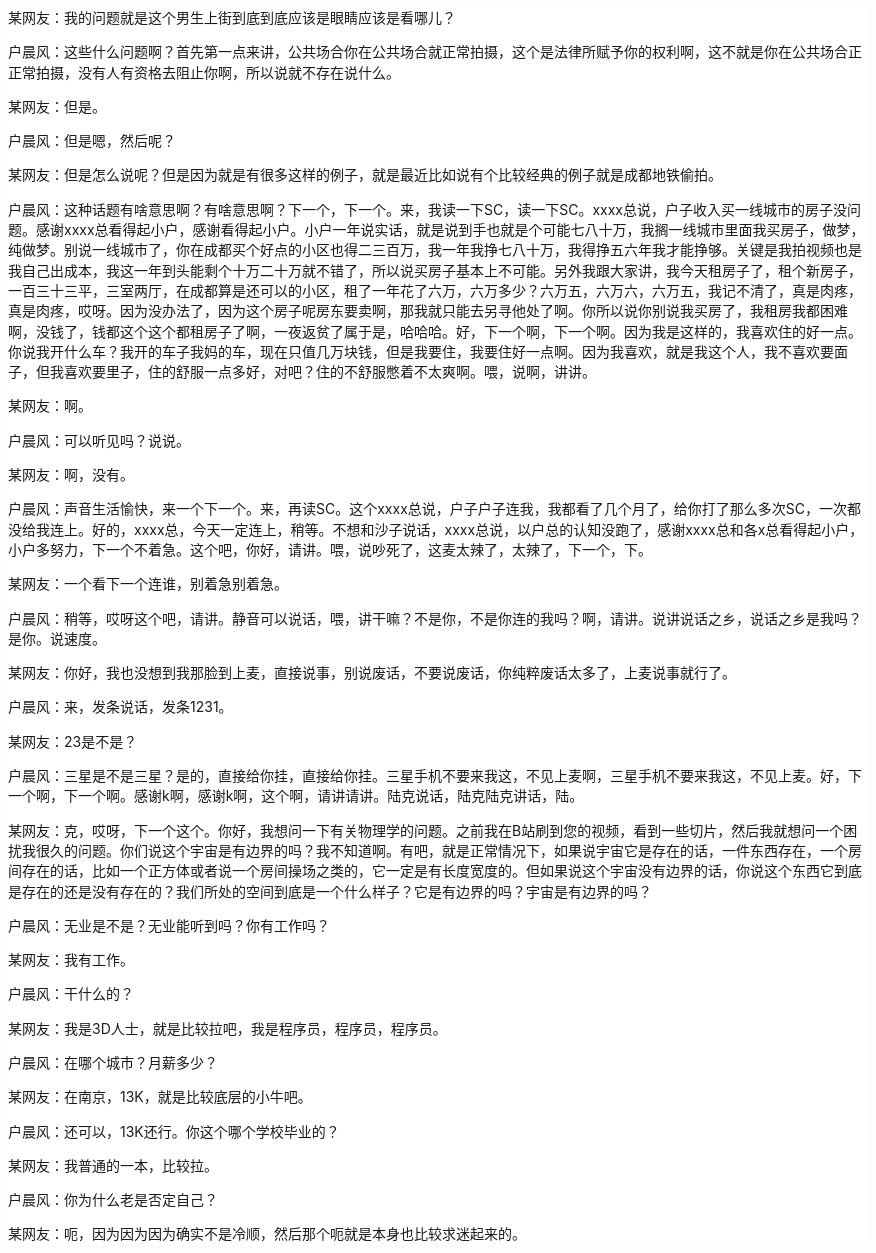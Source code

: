某网友：我的问题就是这个男生上街到底到底应该是眼睛应该是看哪儿？

户晨风：这些什么问题啊？首先第一点来讲，公共场合你在公共场合就正常拍摄，这个是法律所赋予你的权利啊，这不就是你在公共场合正正常拍摄，没有人有资格去阻止你啊，所以说就不存在说什么。

某网友：但是。

户晨风：但是嗯，然后呢？

某网友：但是怎么说呢？但是因为就是有很多这样的例子，就是最近比如说有个比较经典的例子就是成都地铁偷拍。

户晨风：这种话题有啥意思啊？有啥意思啊？下一个，下一个。来，我读一下SC，读一下SC。xxxx总说，户子收入买一线城市的房子没问题。感谢xxxx总看得起小户，感谢看得起小户。小户一年说实话，就是说到手也就是个可能七八十万，我搁一线城市里面我买房子，做梦，纯做梦。别说一线城市了，你在成都买个好点的小区也得二三百万，我一年我挣七八十万，我得挣五六年我才能挣够。关键是我拍视频也是我自己出成本，我这一年到头能剩个十万二十万就不错了，所以说买房子基本上不可能。另外我跟大家讲，我今天租房子了，租个新房子，一百三十三平，三室两厅，在成都算是还可以的小区，租了一年花了六万，六万多少？六万五，六万六，六万五，我记不清了，真是肉疼，真是肉疼，哎呀。因为没办法了，因为这个房子呢房东要卖啊，那我就只能去另寻他处了啊。你所以说你别说我买房了，我租房我都困难啊，没钱了，钱都这个这个都租房子了啊，一夜返贫了属于是，哈哈哈。好，下一个啊，下一个啊。因为我是这样的，我喜欢住的好一点。你说我开什么车？我开的车子我妈的车，现在只值几万块钱，但是我要住，我要住好一点啊。因为我喜欢，就是我这个人，我不喜欢要面子，但我喜欢要里子，住的舒服一点多好，对吧？住的不舒服憋着不太爽啊。喂，说啊，讲讲。

某网友：啊。

户晨风：可以听见吗？说说。

某网友：啊，没有。

户晨风：声音生活愉快，来一个下一个。来，再读SC。这个xxxx总说，户子户子连我，我都看了几个月了，给你打了那么多次SC，一次都没给我连上。好的，xxxx总，今天一定连上，稍等。不想和沙子说话，xxxx总说，以户总的认知没跑了，感谢xxxx总和各x总看得起小户，小户多努力，下一个不着急。这个吧，你好，请讲。喂，说吵死了，这麦太辣了，太辣了，下一个，下。

某网友：一个看下一个连谁，别着急别着急。

户晨风：稍等，哎呀这个吧，请讲。静音可以说话，喂，讲干嘛？不是你，不是你连的我吗？啊，请讲。说讲说话之乡，说话之乡是我吗？是你。说速度。

某网友：你好，我也没想到我那脸到上麦，直接说事，别说废话，不要说废话，你纯粹废话太多了，上麦说事就行了。

户晨风：来，发条说话，发条1231。

某网友：23是不是？

户晨风：三星是不是三星？是的，直接给你挂，直接给你挂。三星手机不要来我这，不见上麦啊，三星手机不要来我这，不见上麦。好，下一个啊，下一个啊。感谢k啊，感谢k啊，这个啊，请讲请讲。陆克说话，陆克陆克讲话，陆。

某网友：克，哎呀，下一个这个。你好，我想问一下有关物理学的问题。之前我在B站刷到您的视频，看到一些切片，然后我就想问一个困扰我很久的问题。你们说这个宇宙是有边界的吗？我不知道啊。有吧，就是正常情况下，如果说宇宙它是存在的话，一件东西存在，一个房间存在的话，比如一个正方体或者说一个房间操场之类的，它一定是有长度宽度的。但如果说这个宇宙没有边界的话，你说这个东西它到底是存在的还是没有存在的？我们所处的空间到底是一个什么样子？它是有边界的吗？宇宙是有边界的吗？

户晨风：无业是不是？无业能听到吗？你有工作吗？

某网友：我有工作。

户晨风：干什么的？

某网友：我是3D人士，就是比较拉吧，我是程序员，程序员，程序员。

户晨风：在哪个城市？月薪多少？

某网友：在南京，13K，就是比较底层的小牛吧。

户晨风：还可以，13K还行。你这个哪个学校毕业的？

某网友：我普通的一本，比较拉。

户晨风：你为什么老是否定自己？

某网友：呃，因为因为因为确实不是冷顺，然后那个呃就是本身也比较求迷起来的。
